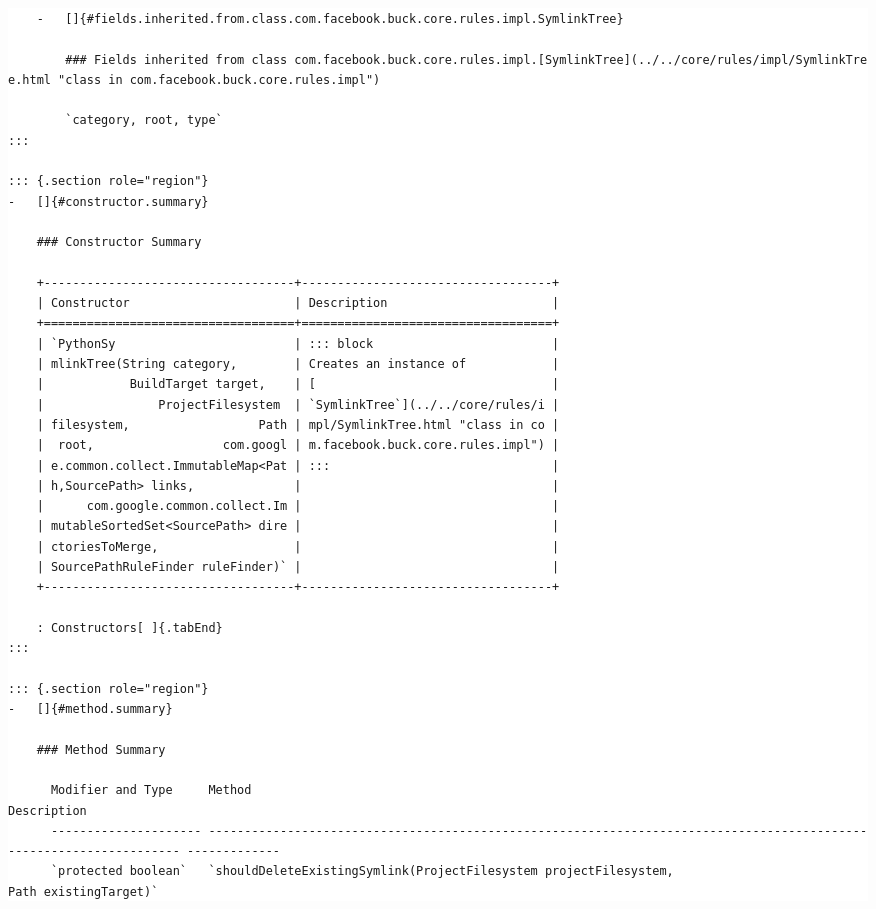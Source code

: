         -   []{#fields.inherited.from.class.com.facebook.buck.core.rules.impl.SymlinkTree}

            ### Fields inherited from class com.facebook.buck.core.rules.impl.[SymlinkTree](../../core/rules/impl/SymlinkTree.html "class in com.facebook.buck.core.rules.impl")

            `category, root, type`
    :::

    ::: {.section role="region"}
    -   []{#constructor.summary}

        ### Constructor Summary

        +-----------------------------------+-----------------------------------+
        | Constructor                       | Description                       |
        +===================================+===================================+
        | `PythonSy                         | ::: block                         |
        | mlinkTree​(String category,        | Creates an instance of            |
        |            BuildTarget target,    | [                                 |
        |                ProjectFilesystem  | `SymlinkTree`](../../core/rules/i |
        | filesystem,                  Path | mpl/SymlinkTree.html "class in co |
        |  root,                  com.googl | m.facebook.buck.core.rules.impl") |
        | e.common.collect.ImmutableMap<Pat | :::                               |
        | h,​SourcePath> links,              |                                   |
        |      com.google.common.collect.Im |                                   |
        | mutableSortedSet<SourcePath> dire |                                   |
        | ctoriesToMerge,                   |                                   |
        | SourcePathRuleFinder ruleFinder)` |                                   |
        +-----------------------------------+-----------------------------------+

        : Constructors[ ]{.tabEnd}
    :::

    ::: {.section role="region"}
    -   []{#method.summary}

        ### Method Summary

          Modifier and Type     Method                                                                                                               Description
          --------------------- -------------------------------------------------------------------------------------------------------------------- -------------
          `protected boolean`   `shouldDeleteExistingSymlink​(ProjectFilesystem projectFilesystem,                            Path existingTarget)`    
